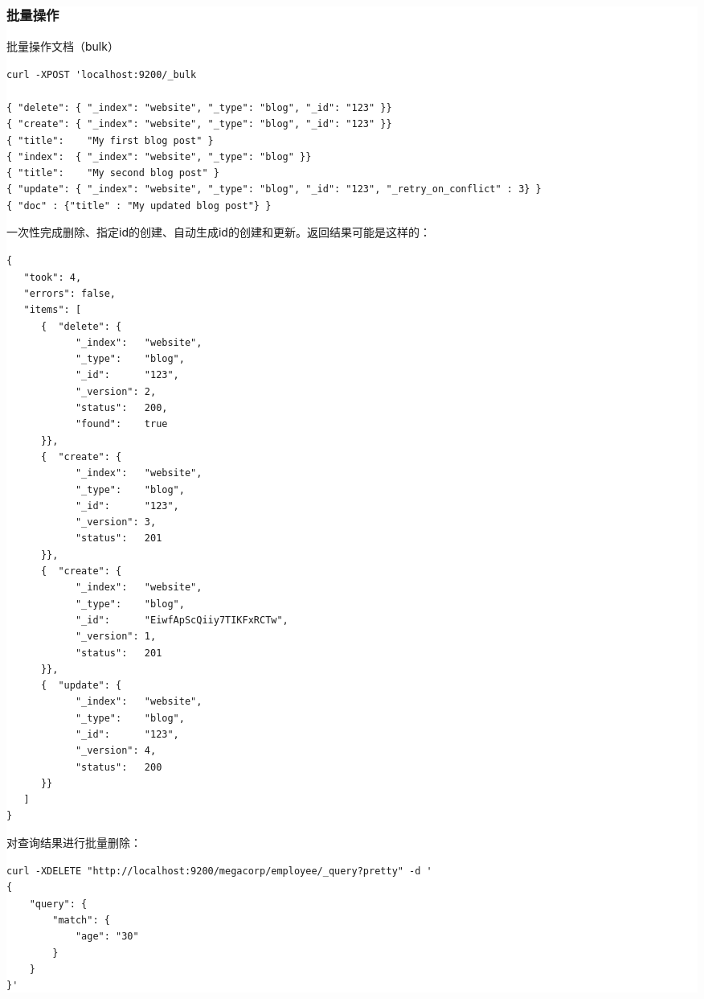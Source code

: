 ### 批量操作

批量操作文档（bulk）

	curl -XPOST 'localhost:9200/_bulk
	
	{ "delete": { "_index": "website", "_type": "blog", "_id": "123" }} 
	{ "create": { "_index": "website", "_type": "blog", "_id": "123" }}
	{ "title":    "My first blog post" }
	{ "index":  { "_index": "website", "_type": "blog" }}
	{ "title":    "My second blog post" }
	{ "update": { "_index": "website", "_type": "blog", "_id": "123", "_retry_on_conflict" : 3} }
	{ "doc" : {"title" : "My updated blog post"} } 

一次性完成删除、指定id的创建、自动生成id的创建和更新。返回结果可能是这样的：

	{
	   "took": 4,
	   "errors": false, 
	   "items": [
	      {  "delete": {
	            "_index":   "website",
	            "_type":    "blog",
	            "_id":      "123",
	            "_version": 2,
	            "status":   200,
	            "found":    true
	      }},
	      {  "create": {
	            "_index":   "website",
	            "_type":    "blog",
	            "_id":      "123",
	            "_version": 3,
	            "status":   201
	      }},
	      {  "create": {
	            "_index":   "website",
	            "_type":    "blog",
	            "_id":      "EiwfApScQiiy7TIKFxRCTw",
	            "_version": 1,
	            "status":   201
	      }},
	      {  "update": {
	            "_index":   "website",
	            "_type":    "blog",
	            "_id":      "123",
	            "_version": 4,
	            "status":   200
	      }}
	   ]
	}

对查询结果进行批量删除：

	curl -XDELETE "http://localhost:9200/megacorp/employee/_query?pretty" -d '
	{
	    "query": {
	        "match": {
	            "age": "30"
	        }
	    }
	}'

